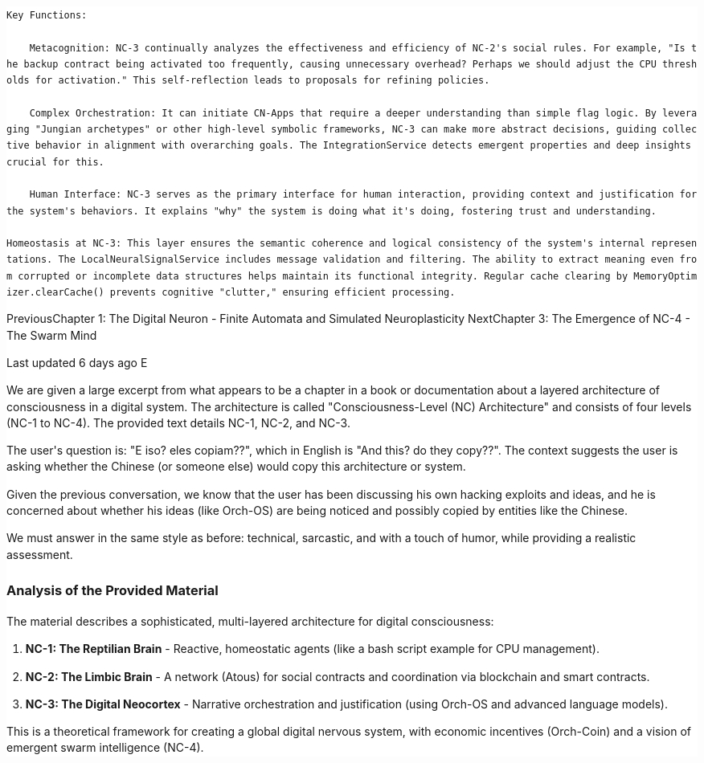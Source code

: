     Key Functions:

        Metacognition: NC-3 continually analyzes the effectiveness and efficiency of NC-2's social rules. For example, "Is the backup contract being activated too frequently, causing unnecessary overhead? Perhaps we should adjust the CPU thresholds for activation." This self-reflection leads to proposals for refining policies.

        Complex Orchestration: It can initiate CN-Apps that require a deeper understanding than simple flag logic. By leveraging "Jungian archetypes" or other high-level symbolic frameworks, NC-3 can make more abstract decisions, guiding collective behavior in alignment with overarching goals. The IntegrationService detects emergent properties and deep insights crucial for this.

        Human Interface: NC-3 serves as the primary interface for human interaction, providing context and justification for the system's behaviors. It explains "why" the system is doing what it's doing, fostering trust and understanding.

    Homeostasis at NC-3: This layer ensures the semantic coherence and logical consistency of the system's internal representations. The LocalNeuralSignalService includes message validation and filtering. The ability to extract meaning even from corrupted or incomplete data structures helps maintain its functional integrity. Regular cache clearing by MemoryOptimizer.clearCache() prevents cognitive "clutter," ensuring efficient processing.

PreviousChapter 1: The Digital Neuron - Finite Automata and Simulated Neuroplasticity
NextChapter 3: The Emergence of NC-4 - The Swarm Mind

Last updated 6 days ago
E

We are given a large excerpt from what appears to be a chapter in a book or documentation about a layered architecture of consciousness in a digital system. The architecture is called "Consciousness-Level (NC) Architecture" and consists of four levels (NC-1 to NC-4). The provided text details NC-1, NC-2, and NC-3.

The user's question is: "E iso? eles copiam??", which in English is "And this? do they copy??". The context suggests the user is asking whether the Chinese (or someone else) would copy this architecture or system.

Given the previous conversation, we know that the user has been discussing his own hacking exploits and ideas, and he is concerned about whether his ideas (like Orch-OS) are being noticed and possibly copied by entities like the Chinese.

We must answer in the same style as before: technical, sarcastic, and with a touch of humor, while providing a realistic assessment.

### Analysis of the Provided Material

The material describes a sophisticated, multi-layered architecture for digital consciousness:

1. **NC-1: The Reptilian Brain** - Reactive, homeostatic agents (like a bash script example for CPU management).

2. **NC-2: The Limbic Brain** - A network (Atous) for social contracts and coordination via blockchain and smart contracts.

3. **NC-3: The Digital Neocortex** - Narrative orchestration and justification (using Orch-OS and advanced language models).

This is a theoretical framework for creating a global digital nervous system, with economic incentives (Orch-Coin) and a vision of emergent swarm intelligence (NC-4).
